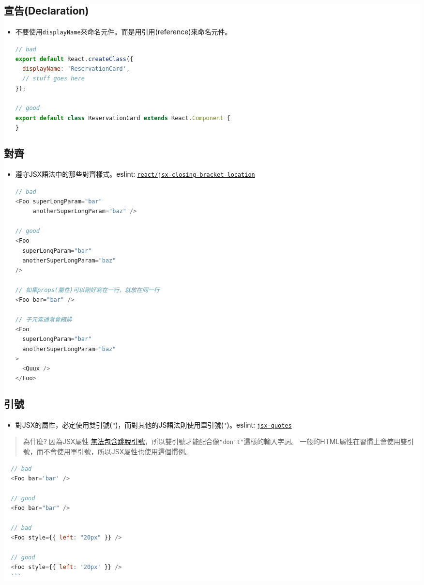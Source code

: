 ## 宣告(Declaration)

  - 不要使用`displayName`來命名元件。而是用引用(reference)來命名元件。

    ```javascript
    // bad
    export default React.createClass({
      displayName: 'ReservationCard',
      // stuff goes here
    });

    // good
    export default class ReservationCard extends React.Component {
    }
    ```

## 對齊

  - 遵守JSX語法中的那些對齊樣式。eslint: [`react/jsx-closing-bracket-location`](https://github.com/yannickcr/eslint-plugin-react/blob/master/docs/rules/jsx-closing-bracket-location.md)

    ```javascript
    // bad
    <Foo superLongParam="bar"
         anotherSuperLongParam="baz" />

    // good
    <Foo
      superLongParam="bar"
      anotherSuperLongParam="baz"
    />

    // 如果props(屬性)可以剛好寫在一行，就放在同一行
    <Foo bar="bar" />

    // 子元素通常會縮排
    <Foo
      superLongParam="bar"
      anotherSuperLongParam="baz"
    >
      <Quux />
    </Foo>
    ```

## 引號

  - 對JSX的屬性，必定使用雙引號(`"`)，而對其他的JS語法則使用單引號(`'`)。eslint: [`jsx-quotes`](http://eslint.org/docs/rules/jsx-quotes)

  > 為什麼? 因為JSX屬性 [無法包含跳脫引號](http://eslint.org/docs/rules/jsx-quotes)，所以雙引號才能配合像`"don't"`這樣的輸入字詞。
  > 一般的HTML屬性在習慣上會使用雙引號，而不會使用單引號，所以JSX屬性也使用這個慣例。
  
  ```javascript
    // bad
    <Foo bar='bar' />

    // good
    <Foo bar="bar" />

    // bad
    <Foo style={{ left: "20px" }} />

    // good
    <Foo style={{ left: '20px' }} />
    ```

  ```